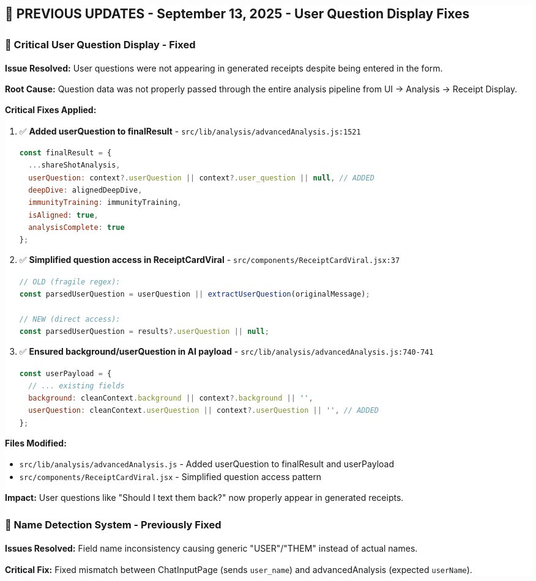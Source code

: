 ## 🚀 **PREVIOUS UPDATES - September 13, 2025 - User Question Display Fixes**

### **🔧 Critical User Question Display - Fixed**
**Issue Resolved:** User questions were not appearing in generated receipts despite being entered in the form.

**Root Cause:** Question data was not properly passed through the entire analysis pipeline from UI → Analysis → Receipt Display.

**Critical Fixes Applied:**
1. ✅ **Added userQuestion to finalResult** - `src/lib/analysis/advancedAnalysis.js:1521`
   ```javascript
   const finalResult = {
     ...shareShotAnalysis,
     userQuestion: context?.userQuestion || context?.user_question || null, // ADDED
     deepDive: alignedDeepDive,
     immunityTraining: immunityTraining,
     isAligned: true,
     analysisComplete: true
   };
   ```

2. ✅ **Simplified question access in ReceiptCardViral** - `src/components/ReceiptCardViral.jsx:37`
   ```javascript
   // OLD (fragile regex): 
   const parsedUserQuestion = userQuestion || extractUserQuestion(originalMessage);
   
   // NEW (direct access):
   const parsedUserQuestion = results?.userQuestion || null;
   ```

3. ✅ **Ensured background/userQuestion in AI payload** - `src/lib/analysis/advancedAnalysis.js:740-741`
   ```javascript
   const userPayload = {
     // ... existing fields
     background: cleanContext.background || context?.background || '',
     userQuestion: cleanContext.userQuestion || context?.userQuestion || '', // ADDED
   };
   ```

**Files Modified:**
- `src/lib/analysis/advancedAnalysis.js` - Added userQuestion to finalResult and userPayload
- `src/components/ReceiptCardViral.jsx` - Simplified question access pattern

**Impact:** User questions like "Should I text them back?" now properly appear in generated receipts.

### **🔧 Name Detection System - Previously Fixed**
**Issues Resolved:** Field name inconsistency causing generic "USER"/"THEM" instead of actual names.

**Critical Fix:** Fixed mismatch between ChatInputPage (sends `user_name`) and advancedAnalysis (expected `userName`).
